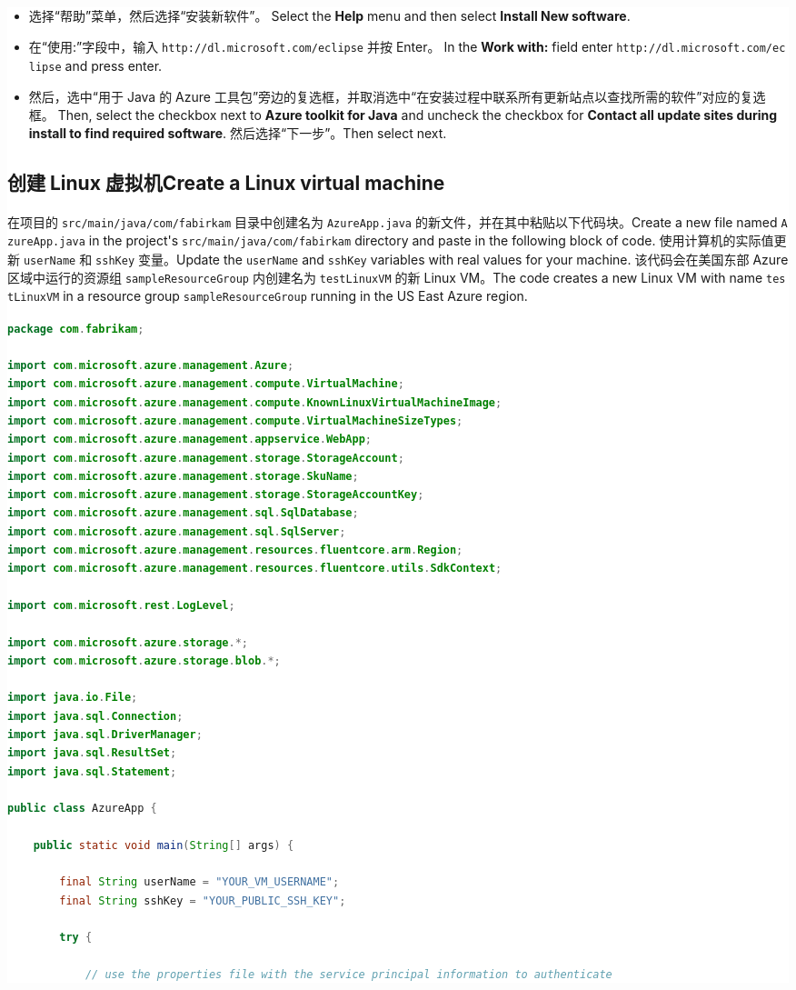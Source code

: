 - <span data-ttu-id="0fc53-158">选择“帮助”菜单，然后选择“安装新软件”。  </span><span class="sxs-lookup"><span data-stu-id="0fc53-158">Select the **Help** menu and then select **Install New software**.</span></span>

- <span data-ttu-id="0fc53-159">在“使用:”字段中，输入 `http://dl.microsoft.com/eclipse` 并按 Enter。 </span><span class="sxs-lookup"><span data-stu-id="0fc53-159">In the **Work with:** field enter `http://dl.microsoft.com/eclipse` and press enter.</span></span>

- <span data-ttu-id="0fc53-160">然后，选中“用于 Java 的 Azure 工具包”旁边的复选框，并取消选中“在安装过程中联系所有更新站点以查找所需的软件”对应的复选框。  </span><span class="sxs-lookup"><span data-stu-id="0fc53-160">Then, select the checkbox next to **Azure toolkit for Java** and uncheck the checkbox for **Contact all update sites during install to find required software**.</span></span> <span data-ttu-id="0fc53-161">然后选择“下一步”。</span><span class="sxs-lookup"><span data-stu-id="0fc53-161">Then select next.</span></span>

## <a name="create-a-linux-virtual-machine"></a><span data-ttu-id="0fc53-162">创建 Linux 虚拟机</span><span class="sxs-lookup"><span data-stu-id="0fc53-162">Create a Linux virtual machine</span></span>

<span data-ttu-id="0fc53-163">在项目的 `src/main/java/com/fabirkam` 目录中创建名为 `AzureApp.java` 的新文件，并在其中粘贴以下代码块。</span><span class="sxs-lookup"><span data-stu-id="0fc53-163">Create a new file named `AzureApp.java` in the project's `src/main/java/com/fabirkam` directory and paste in the following block of code.</span></span> <span data-ttu-id="0fc53-164">使用计算机的实际值更新 `userName` 和 `sshKey` 变量。</span><span class="sxs-lookup"><span data-stu-id="0fc53-164">Update the `userName` and `sshKey` variables with real values for your machine.</span></span> <span data-ttu-id="0fc53-165">该代码会在美国东部 Azure 区域中运行的资源组 `sampleResourceGroup` 内创建名为 `testLinuxVM` 的新 Linux VM。</span><span class="sxs-lookup"><span data-stu-id="0fc53-165">The code creates a new Linux VM with name `testLinuxVM` in a resource group `sampleResourceGroup` running in the US East Azure region.</span></span>

```java
package com.fabrikam;

import com.microsoft.azure.management.Azure;
import com.microsoft.azure.management.compute.VirtualMachine;
import com.microsoft.azure.management.compute.KnownLinuxVirtualMachineImage;
import com.microsoft.azure.management.compute.VirtualMachineSizeTypes;
import com.microsoft.azure.management.appservice.WebApp;
import com.microsoft.azure.management.storage.StorageAccount;
import com.microsoft.azure.management.storage.SkuName;
import com.microsoft.azure.management.storage.StorageAccountKey;
import com.microsoft.azure.management.sql.SqlDatabase;
import com.microsoft.azure.management.sql.SqlServer;
import com.microsoft.azure.management.resources.fluentcore.arm.Region;
import com.microsoft.azure.management.resources.fluentcore.utils.SdkContext;

import com.microsoft.rest.LogLevel;

import com.microsoft.azure.storage.*;
import com.microsoft.azure.storage.blob.*;

import java.io.File;
import java.sql.Connection;
import java.sql.DriverManager;
import java.sql.ResultSet;
import java.sql.Statement;

public class AzureApp {

    public static void main(String[] args) {

        final String userName = "YOUR_VM_USERNAME";
        final String sshKey = "YOUR_PUBLIC_SSH_KEY";

        try {

            // use the properties file with the service principal information to authenticate
```